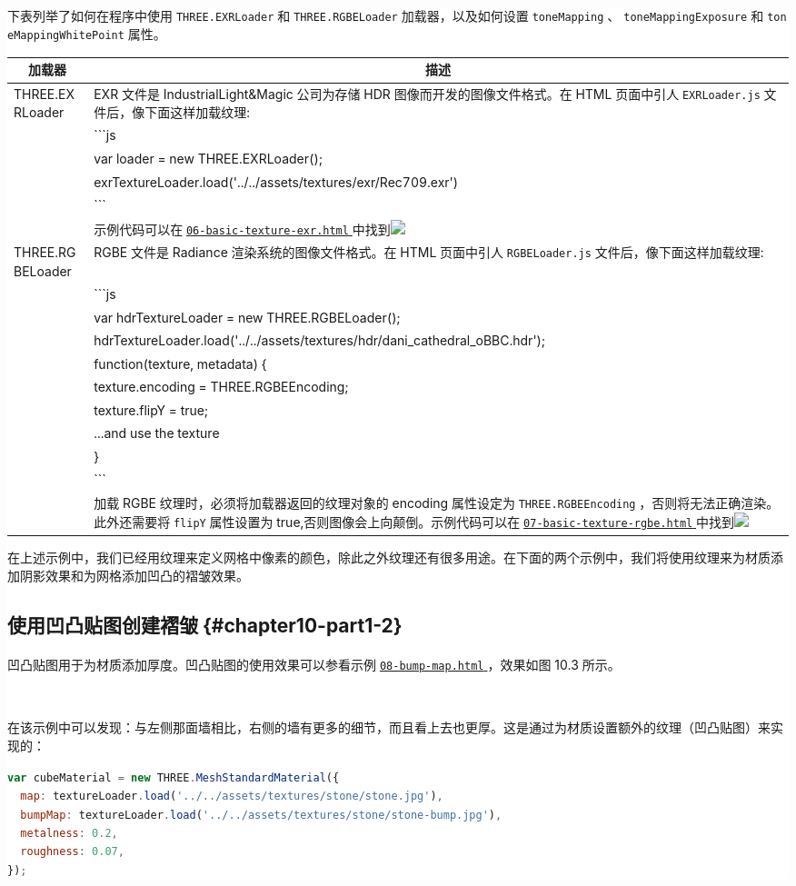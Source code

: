 下表列举了如何在程序中使用 `THREE.EXRLoader` 和 `THREE.RGBELoader` 加载器，以及如何设置 `toneMapping` 、 `toneMappingExposure` 和 `toneMappingWhitePoint` 属性。

| 加载器 | 描述 |
| --- | --- |
| THREE.EXRLoader | EXR 文件是 IndustrialLight&Magic 公司为存储 HDR 图像而开发的图像文件格式。在 HTML 页面中引人 `EXRLoader.js` 文件后，像下面这样加载纹理: |\
|| ```js |\
|| var loader = new THREE.EXRLoader(); |\
|| exrTextureLoader.load('../../assets/textures/exr/Rec709.exr') |\
|| ``` |\
|| 示例代码可以在 [ `06-basic-texture-exr.html` ](/example/chapter10/06-basic-texture-exr) 中找到<img src="/chapter10/t4.png"> |
| THREE.RGBELoader | RGBE 文件是 Radiance 渲染系统的图像文件格式。在 HTML 页面中引人 `RGBELoader.js` 文件后，像下面这样加载纹理: |\
|| ```js |\
|| var hdrTextureLoader = new THREE.RGBELoader(); |\
|| hdrTextureLoader.load('../../assets/textures/hdr/dani_cathedral_oBBC.hdr'); |\
|| function(texture, metadata) { |\
|| texture.encoding = THREE.RGBEEncoding; |\
|| texture.flipY = true; |\
|| ...and use the texture |\
|| } |\
|| ``` |\
|| 加载 RGBE 纹理时，必须将加载器返回的纹理对象的 encoding 属性设定为 `THREE.RGBEEncoding` ，否则将无法正确渲染。此外还需要将 `flipY` 属性设置为 true,否则图像会上向颠倒。示例代码可以在 [ `07-basic-texture-rgbe.html` ](/example/chapter10/07-basic-texture-rgbe) 中找到<img src="/chapter10/t5.png"> |

在上述示例中，我们已经用纹理来定义网格中像素的颜色，除此之外纹理还有很多用途。在下面的两个示例中，我们将使用纹理来为材质添加阴影效果和为网格添加凹凸的褶皱效果。

## 使用凹凸贴图创建褶皱 {#chapter10-part1-2}

凹凸贴图用于为材质添加厚度。凹凸贴图的使用效果可以参看示例 [ `08-bump-map.html` ](/example/chapter10/08-bump-map) ，效果如图 10.3 所示。

<Image :index="3" />

在该示例中可以发现：与左侧那面墙相比，右侧的墙有更多的细节，而且看上去也更厚。这是通过为材质设置额外的纹理（凹凸贴图）来实现的：

```js
var cubeMaterial = new THREE.MeshStandardMaterial({
  map: textureLoader.load('../../assets/textures/stone/stone.jpg'),
  bumpMap: textureLoader.load('../../assets/textures/stone/stone-bump.jpg'),
  metalness: 0.2,
  roughness: 0.07,
});
```

